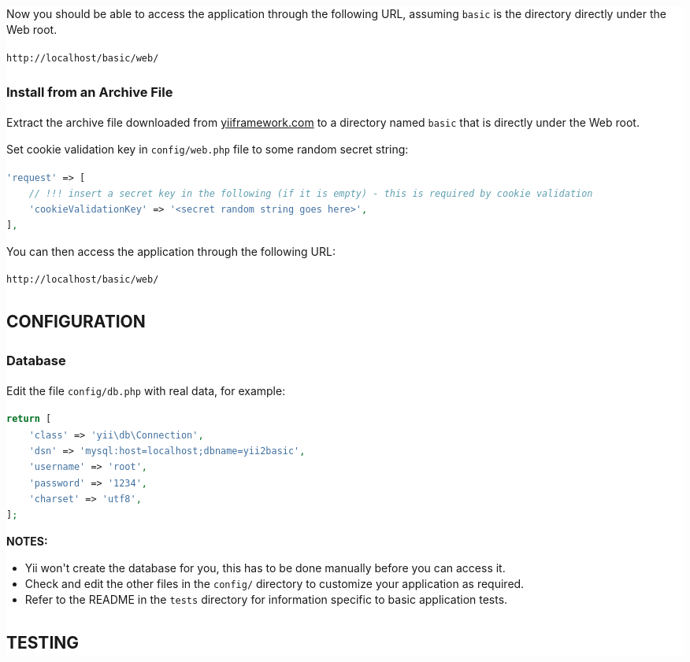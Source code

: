 Now you should be able to access the application through the following URL, assuming `basic` is the directory
directly under the Web root.

~~~
http://localhost/basic/web/
~~~


### Install from an Archive File

Extract the archive file downloaded from [yiiframework.com](http://www.yiiframework.com/download/) to
a directory named `basic` that is directly under the Web root.

Set cookie validation key in `config/web.php` file to some random secret string:

```php
'request' => [
    // !!! insert a secret key in the following (if it is empty) - this is required by cookie validation
    'cookieValidationKey' => '<secret random string goes here>',
],
```

You can then access the application through the following URL:

~~~
http://localhost/basic/web/
~~~


CONFIGURATION
-------------

### Database

Edit the file `config/db.php` with real data, for example:

```php
return [
    'class' => 'yii\db\Connection',
    'dsn' => 'mysql:host=localhost;dbname=yii2basic',
    'username' => 'root',
    'password' => '1234',
    'charset' => 'utf8',
];
```

**NOTES:**
- Yii won't create the database for you, this has to be done manually before you can access it.
- Check and edit the other files in the `config/` directory to customize your application as required.
- Refer to the README in the `tests` directory for information specific to basic application tests.



TESTING
-------

